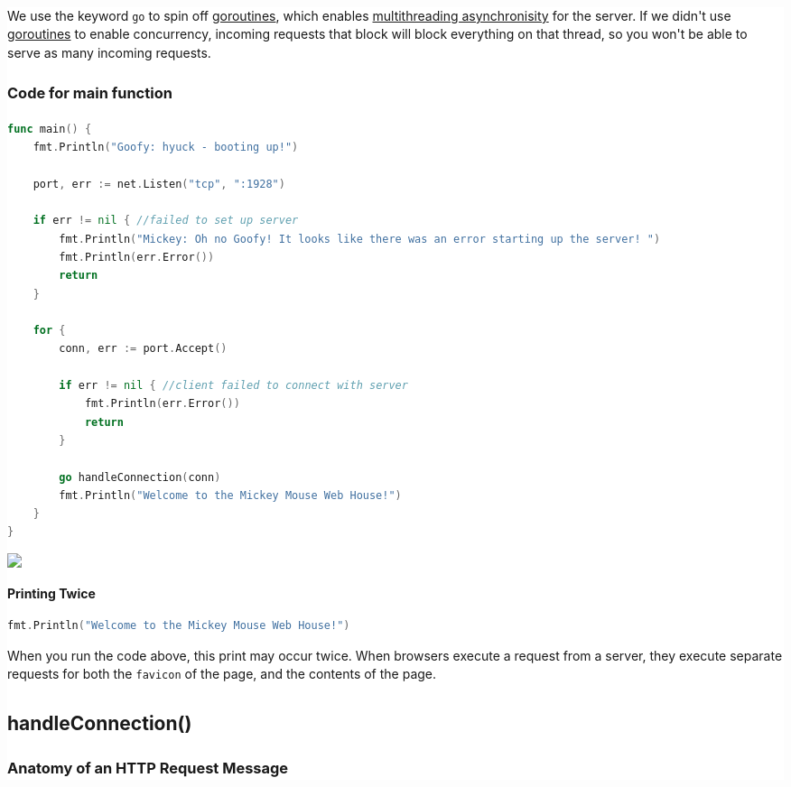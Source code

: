 
We use the keyword `go` to spin off [goroutines](https://golangbot.com/goroutines/), which enables [multithreading asynchronisity](https://stackoverflow.com/questions/34680985/what-is-the-difference-between-asynchronous-programming-and-multithreading/34681101) for the server. If we didn't use [goroutines](http://qvault.io/rust/concurrency-in-rust-can-it-stack-up-against-gos-goroutines) to enable concurrency, incoming requests that block will block everything on that thread, so you won't be able to serve as many incoming requests.  

### Code for main function

```go
func main() {
	fmt.Println("Goofy: hyuck - booting up!")

	port, err := net.Listen("tcp", ":1928")

	if err != nil { //failed to set up server
		fmt.Println("Mickey: Oh no Goofy! It looks like there was an error starting up the server! ")
		fmt.Println(err.Error())
		return
	}

	for {
		conn, err := port.Accept() 

		if err != nil { //client failed to connect with server
			fmt.Println(err.Error())
			return
		}

		go handleConnection(conn)
		fmt.Println("Welcome to the Mickey Mouse Web House!")
	}
}
```

<img width="100%" style="width:100%" src="https://media.giphy.com/media/Qgeg0wsKtgMjm/giphy.gif">

**Printing Twice**

```go
fmt.Println("Welcome to the Mickey Mouse Web House!")
```

When you run the code above, this print may occur twice. When browsers execute a request from a server, they execute separate requests for both the `favicon` of the page, and the contents of the page.

## handleConnection()

### Anatomy of an HTTP Request Message
